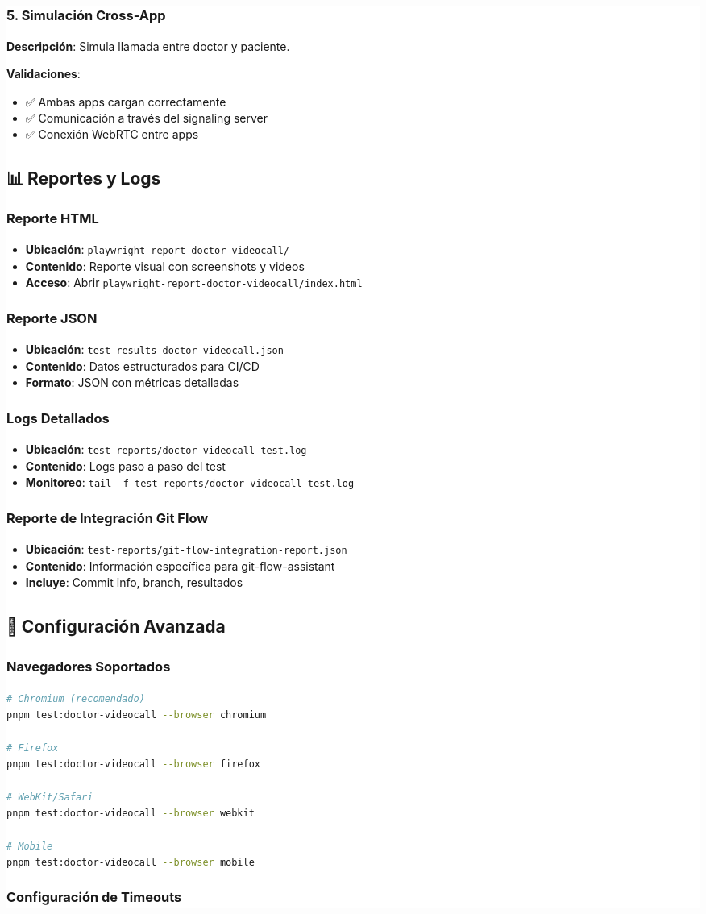 ### 5. Simulación Cross-App

**Descripción**: Simula llamada entre doctor y paciente.

**Validaciones**:
- ✅ Ambas apps cargan correctamente
- ✅ Comunicación a través del signaling server
- ✅ Conexión WebRTC entre apps

## 📊 Reportes y Logs

### Reporte HTML
- **Ubicación**: `playwright-report-doctor-videocall/`
- **Contenido**: Reporte visual con screenshots y videos
- **Acceso**: Abrir `playwright-report-doctor-videocall/index.html`

### Reporte JSON
- **Ubicación**: `test-results-doctor-videocall.json`
- **Contenido**: Datos estructurados para CI/CD
- **Formato**: JSON con métricas detalladas

### Logs Detallados
- **Ubicación**: `test-reports/doctor-videocall-test.log`
- **Contenido**: Logs paso a paso del test
- **Monitoreo**: `tail -f test-reports/doctor-videocall-test.log`

### Reporte de Integración Git Flow
- **Ubicación**: `test-reports/git-flow-integration-report.json`
- **Contenido**: Información específica para git-flow-assistant
- **Incluye**: Commit info, branch, resultados

## 🔧 Configuración Avanzada

### Navegadores Soportados

```bash
# Chromium (recomendado)
pnpm test:doctor-videocall --browser chromium

# Firefox
pnpm test:doctor-videocall --browser firefox

# WebKit/Safari
pnpm test:doctor-videocall --browser webkit

# Mobile
pnpm test:doctor-videocall --browser mobile
```

### Configuración de Timeouts
